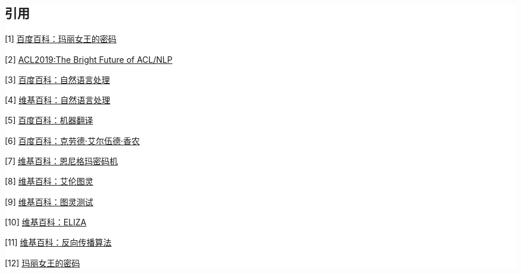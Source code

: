 ## 引用

[1] [百度百科：玛丽女王的密码](https://baike.baidu.com/item/玛丽女王的密码)

[2] [ACL2019:The Bright Future of ACL/NLP](https://www.microsoft.com/en-us/research/uploads/prod/2019/08/ACL-MingZhou-50min-ming.v9.pdf)

[3] [百度百科：自然语言处理](https://baike.baidu.com/item/自然语言处理)

[4] [维基百科：自然语言处理](https://zh.wikipedia.org/zh/自然语言处理)

[5] [百度百科：机器翻译](https://baike.baidu.com/item/机器翻译)

[6] [百度百科：克劳德·艾尔伍德·香农](https://baike.baidu.com/item/克劳德·艾尔伍德·香农?fromtitle=香农&fromid=1146248)

[7] [维基百科：恩尼格玛密码机](https://zh.wikipedia.org/wiki/恩尼格玛密码机)

[8] [维基百科：艾伦图灵](https://zh.wikipedia.org/wiki/艾伦·图灵)

[9] [维基百科：图灵测试](https://zh.wikipedia.org/wiki/图灵测试)

[10] [维基百科：ELIZA](https://en.wikipedia.org/wiki/ELIZA)

[11] [维基百科：反向传播算法](https://zh.wikipedia.org/zh-hans/反向传播算法)

[12] [玛丽女王的密码](http://xiamag.com/54453.html)